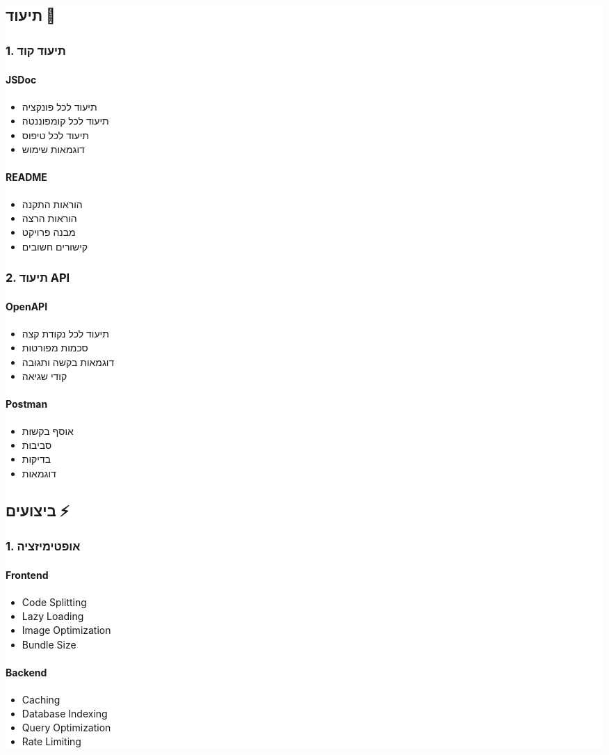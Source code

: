 ## תיעוד 📝

### 1. תיעוד קוד

#### JSDoc

- תיעוד לכל פונקציה
- תיעוד לכל קומפוננטה
- תיעוד לכל טיפוס
- דוגמאות שימוש

#### README

- הוראות התקנה
- הוראות הרצה
- מבנה פרויקט
- קישורים חשובים

### 2. תיעוד API

#### OpenAPI

- תיעוד לכל נקודת קצה
- סכמות מפורטות
- דוגמאות בקשה ותגובה
- קודי שגיאה

#### Postman

- אוסף בקשות
- סביבות
- בדיקות
- דוגמאות

## ביצועים ⚡

### 1. אופטימיזציה

#### Frontend

- Code Splitting
- Lazy Loading
- Image Optimization
- Bundle Size

#### Backend

- Caching
- Database Indexing
- Query Optimization
- Rate Limiting
